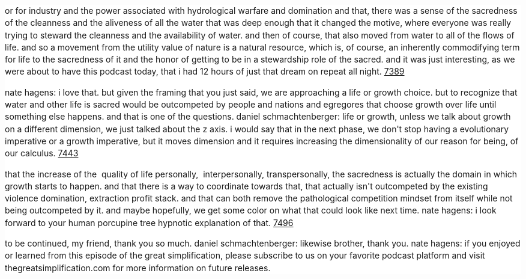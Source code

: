 or for industry and the power associated with hydrological warfare and domination and that,
there was a sense of the sacredness of the cleanness and the aliveness of all the water
that was deep enough that it changed the motive, where everyone was really trying to steward
the cleanness and the availability of water. and then of course, that also moved from water
to all of the flows of life. and so a movement from the utility value of
nature is a natural resource, which is, of course, an inherently commodifying term for
life to the sacredness of it and the honor of getting to be in a stewardship role of
the sacred. and it was just interesting, as we were about
to have this podcast today, that i had 12 hours of just that dream on repeat all night. [7389](https://www.youtube.com/watch?v=tQkQrc3Ant4&t=7389.18s)

nate hagens:
i love that. but given the framing that you just said,
we are approaching a life or growth choice. but to recognize that water and other life
is sacred would be outcompeted by people and nations and egregores that choose growth over
life until something else happens. and that is one of the questions. daniel schmachtenberger:
life or growth, unless we talk about growth on a different dimension, we just talked about
the z axis. i would say that in the next phase, we don't
stop having a evolutionary imperative or a growth imperative, but it moves dimension
and it requires increasing the dimensionality of our reason for being, of our calculus. [7443](https://www.youtube.com/watch?v=tQkQrc3Ant4&t=7443.42s)

that the increase of the 
quality of life personally,  interpersonally, transpersonally, the sacredness is actually the domain in which growth starts
to happen. and that there is a way to coordinate towards
that, that actually isn't outcompeted by the existing violence domination, extraction profit
stack. and that can both remove the pathological
competition mindset from itself while not being outcompeted by it. and maybe hopefully, we get some color on
what that could look like next time. nate hagens:
i look forward to your human porcupine tree hypnotic explanation of that. [7496](https://www.youtube.com/watch?v=tQkQrc3Ant4&t=7496.28s)

to be continued, my friend, thank you so much. daniel schmachtenberger:
likewise brother, thank you. nate hagens:
if you enjoyed or learned from this episode of the great simplification, please subscribe
to us on your favorite podcast platform and visit thegreatsimplification.com for more
information on future releases.